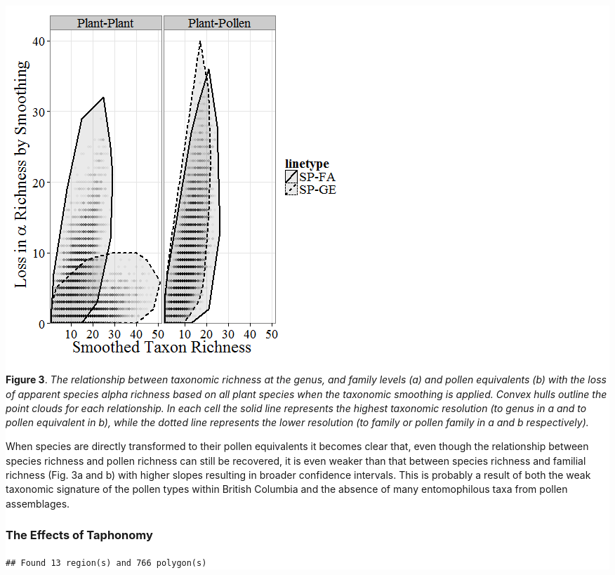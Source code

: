 ![plot of chunk unnamed-chunk-3](figure/unnamed-chunk-3.png) 


**Figure 3**.  *The relationship between taxonomic richness at the genus, and family levels (a) and pollen equivalents (b) with the loss of apparent species alpha richness based on all plant species when the taxonomic smoothing is applied.  Convex hulls outline the point clouds for each relationship. In each cell the solid line represents the highest taxonomic resolution (to genus in a and to pollen equivalent in b), while the dotted line represents the lower resolution (to family or pollen family in a and b respectively).*

When species are directly transformed to their pollen equivalents it becomes clear that, even though the relationship between species richness and pollen richness can still be recovered, it is even weaker than that between species richness and familial richness (Fig. 3a and b) with higher slopes resulting in broader confidence intervals.  This is probably a result of both the weak taxonomic signature of the pollen types within British Columbia and the absence of many entomophilous taxa from pollen assemblages.

### The Effects of Taphonomy

```
## Found 13 region(s) and 766 polygon(s)
```

